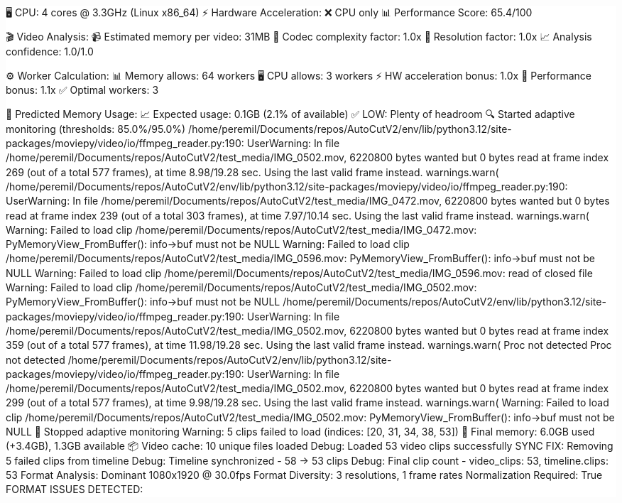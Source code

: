    🖥️  CPU: 4 cores @ 3.3GHz (Linux x86_64)
   ⚡ Hardware Acceleration: ❌ CPU only
   📊 Performance Score: 65.4/100

🎬 Video Analysis:
   📹 Estimated memory per video: 31MB
   🧮 Codec complexity factor: 1.0x
   📐 Resolution factor: 1.0x
   📈 Analysis confidence: 1.0/1.0

⚙️  Worker Calculation:
   📊 Memory allows: 64 workers
   🖥️  CPU allows: 3 workers
   ⚡ HW acceleration bonus: 1.0x
   🚀 Performance bonus: 1.1x
   ✅ Optimal workers: 3

🧠 Predicted Memory Usage:
   📈 Expected usage: 0.1GB (2.1% of available)
   ✅ LOW: Plenty of headroom
   🔍 Started adaptive monitoring (thresholds: 85.0%/95.0%)
/home/peremil/Documents/repos/AutoCutV2/env/lib/python3.12/site-packages/moviepy/video/io/ffmpeg_reader.py:190: UserWarning: In file /home/peremil/Documents/repos/AutoCutV2/test_media/IMG_0502.mov, 6220800 bytes wanted but 0 bytes read at frame index 269 (out of a total 577 frames), at time 8.98/19.28 sec. Using the last valid frame instead.
  warnings.warn(
/home/peremil/Documents/repos/AutoCutV2/env/lib/python3.12/site-packages/moviepy/video/io/ffmpeg_reader.py:190: UserWarning: In file /home/peremil/Documents/repos/AutoCutV2/test_media/IMG_0472.mov, 6220800 bytes wanted but 0 bytes read at frame index 239 (out of a total 303 frames), at time 7.97/10.14 sec. Using the last valid frame instead.
  warnings.warn(
Warning: Failed to load clip /home/peremil/Documents/repos/AutoCutV2/test_media/IMG_0472.mov: PyMemoryView_FromBuffer(): info->buf must not be NULL
Warning: Failed to load clip /home/peremil/Documents/repos/AutoCutV2/test_media/IMG_0596.mov: PyMemoryView_FromBuffer(): info->buf must not be NULL
Warning: Failed to load clip /home/peremil/Documents/repos/AutoCutV2/test_media/IMG_0596.mov: read of closed file
Warning: Failed to load clip /home/peremil/Documents/repos/AutoCutV2/test_media/IMG_0502.mov: PyMemoryView_FromBuffer(): info->buf must not be NULL
/home/peremil/Documents/repos/AutoCutV2/env/lib/python3.12/site-packages/moviepy/video/io/ffmpeg_reader.py:190: UserWarning: In file /home/peremil/Documents/repos/AutoCutV2/test_media/IMG_0502.mov, 6220800 bytes wanted but 0 bytes read at frame index 359 (out of a total 577 frames), at time 11.98/19.28 sec. Using the last valid frame instead.
  warnings.warn(
Proc not detected
Proc not detected
/home/peremil/Documents/repos/AutoCutV2/env/lib/python3.12/site-packages/moviepy/video/io/ffmpeg_reader.py:190: UserWarning: In file /home/peremil/Documents/repos/AutoCutV2/test_media/IMG_0502.mov, 6220800 bytes wanted but 0 bytes read at frame index 299 (out of a total 577 frames), at time 9.98/19.28 sec. Using the last valid frame instead.
  warnings.warn(
Warning: Failed to load clip /home/peremil/Documents/repos/AutoCutV2/test_media/IMG_0502.mov: PyMemoryView_FromBuffer(): info->buf must not be NULL
   🛑 Stopped adaptive monitoring
Warning: 5 clips failed to load (indices: [20, 31, 34, 38, 53])
   🧠 Final memory: 6.0GB used (+3.4GB), 1.3GB available
   📦 Video cache: 10 unique files loaded
Debug: Loaded 53 video clips successfully
SYNC FIX: Removing 5 failed clips from timeline
Debug: Timeline synchronized - 58 -> 53 clips
Debug: Final clip count - video_clips: 53, timeline.clips: 53
Format Analysis: Dominant 1080x1920 @ 30.0fps
Format Diversity: 3 resolutions, 1 frame rates
Normalization Required: True
FORMAT ISSUES DETECTED: